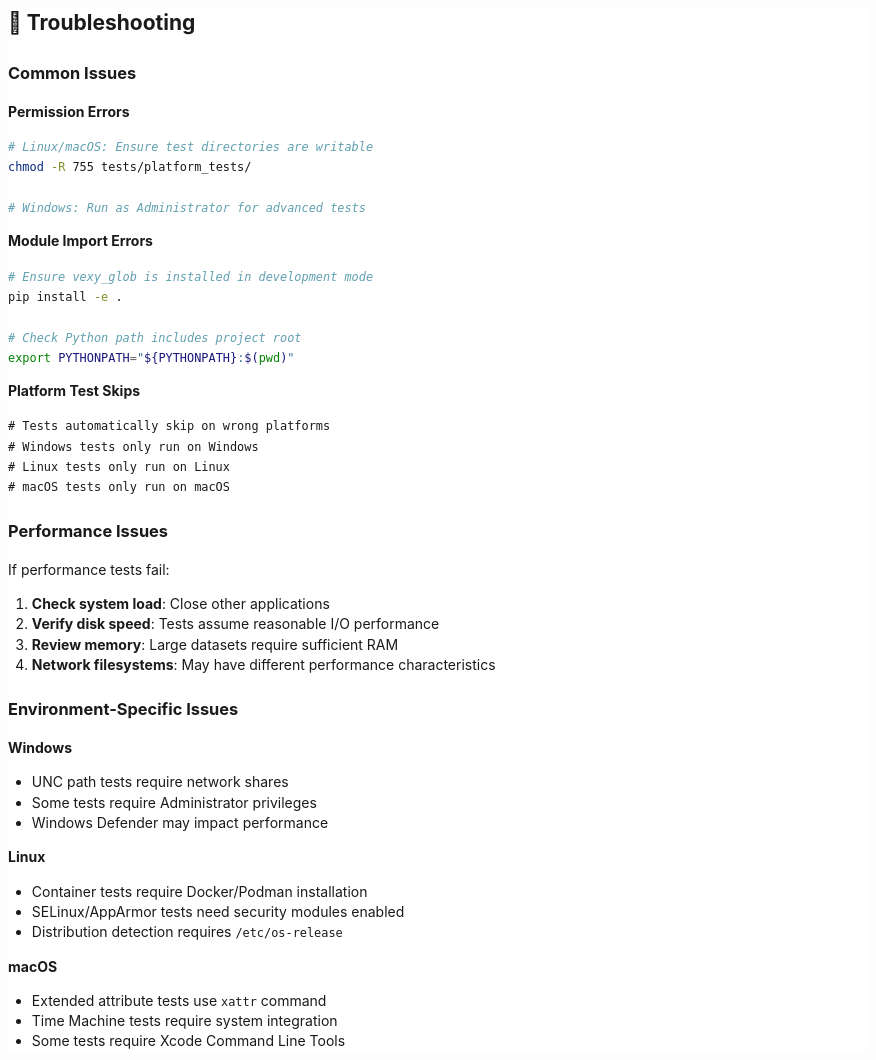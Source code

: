 ## 🐛 Troubleshooting

### Common Issues

**Permission Errors**
```bash
# Linux/macOS: Ensure test directories are writable  
chmod -R 755 tests/platform_tests/

# Windows: Run as Administrator for advanced tests
```

**Module Import Errors**
```bash
# Ensure vexy_glob is installed in development mode
pip install -e .

# Check Python path includes project root
export PYTHONPATH="${PYTHONPATH}:$(pwd)"
```

**Platform Test Skips**
```
# Tests automatically skip on wrong platforms
# Windows tests only run on Windows
# Linux tests only run on Linux  
# macOS tests only run on macOS
```

### Performance Issues

If performance tests fail:

1. **Check system load**: Close other applications
2. **Verify disk speed**: Tests assume reasonable I/O performance
3. **Review memory**: Large datasets require sufficient RAM
4. **Network filesystems**: May have different performance characteristics

### Environment-Specific Issues

**Windows**
- UNC path tests require network shares
- Some tests require Administrator privileges
- Windows Defender may impact performance

**Linux**
- Container tests require Docker/Podman installation
- SELinux/AppArmor tests need security modules enabled
- Distribution detection requires `/etc/os-release`

**macOS**  
- Extended attribute tests use `xattr` command
- Time Machine tests require system integration
- Some tests require Xcode Command Line Tools
